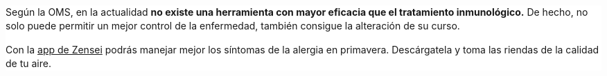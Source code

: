 Según la OMS, en la actualidad **no existe una herramienta con mayor eficacia que el tratamiento inmunológico.** De hecho, no solo puede permitir un mejor control de la enfermedad, también consigue la alteración de su curso.

Con la [app de Zensei](https://zenseiapp.com/) podrás manejar mejor los síntomas de la alergia en primavera. Descárgatela y toma las riendas de la calidad de tu aire.